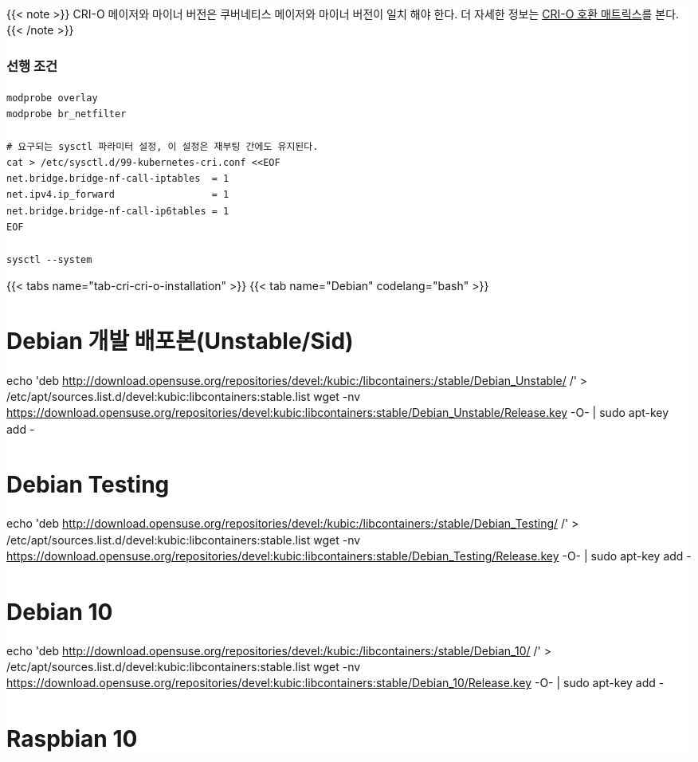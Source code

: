 {{< note >}} CRI-O 메이저와 마이너 버전은 쿠버네티스 메이저와 마이너 버전이 일치
해야 한다. 더 자세한 정보는
[CRI-O 호환 매트릭스](https://github.com/cri-o/cri-o)를 본다. {{< /note >}}

### 선행 조건

```shell
modprobe overlay
modprobe br_netfilter

# 요구되는 sysctl 파라미터 설정, 이 설정은 재부팅 간에도 유지된다.
cat > /etc/sysctl.d/99-kubernetes-cri.conf <<EOF
net.bridge.bridge-nf-call-iptables  = 1
net.ipv4.ip_forward                 = 1
net.bridge.bridge-nf-call-ip6tables = 1
EOF

sysctl --system
```

{{< tabs name="tab-cri-cri-o-installation" >}}
{{< tab name="Debian" codelang="bash" >}}

# Debian 개발 배포본(Unstable/Sid)

echo 'deb
http://download.opensuse.org/repositories/devel:/kubic:/libcontainers:/stable/Debian_Unstable/
/' > /etc/apt/sources.list.d/devel:kubic:libcontainers:stable.list wget -nv
https://download.opensuse.org/repositories/devel:kubic:libcontainers:stable/Debian_Unstable/Release.key
-O- | sudo apt-key add -

# Debian Testing

echo 'deb
http://download.opensuse.org/repositories/devel:/kubic:/libcontainers:/stable/Debian_Testing/
/' > /etc/apt/sources.list.d/devel:kubic:libcontainers:stable.list wget -nv
https://download.opensuse.org/repositories/devel:kubic:libcontainers:stable/Debian_Testing/Release.key
-O- | sudo apt-key add -

# Debian 10

echo 'deb
http://download.opensuse.org/repositories/devel:/kubic:/libcontainers:/stable/Debian_10/
/' > /etc/apt/sources.list.d/devel:kubic:libcontainers:stable.list wget -nv
https://download.opensuse.org/repositories/devel:kubic:libcontainers:stable/Debian_10/Release.key
-O- | sudo apt-key add -

# Raspbian 10

